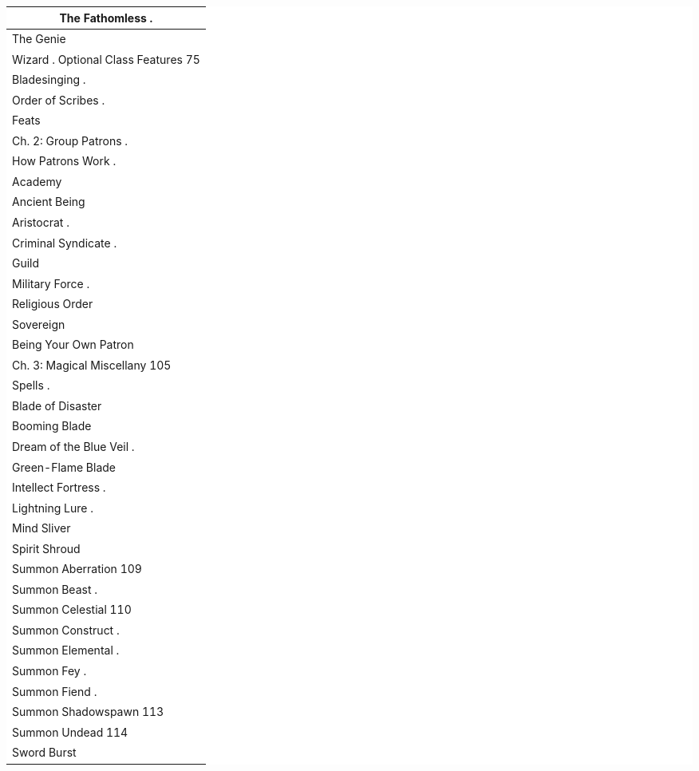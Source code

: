 | The Fathomless . |
| --- |
| The Genie |
| Wizard . Optional Class Features 75 |
| Bladesinging . |
| Order of Scribes . |
| Feats |
| Ch. 2: Group Patrons . |
| How Patrons Work . |
| Academy |
| Ancient Being |
| Aristocrat . |
| Criminal Syndicate . |
| Guild |
| Military Force . |
| Religious Order |
| Sovereign |
| Being Your Own Patron |
| Ch. 3: Magical Miscellany 105 |
| Spells . |
| Blade of Disaster |
| Booming Blade |
| Dream of the Blue Veil . |
| Green-Flame Blade |
| Intellect Fortress . |
| Lightning Lure . |
| Mind Sliver |
| Spirit Shroud |
| Summon Aberration 109 |
| Summon Beast . |
| Summon Celestial 110 |
| Summon Construct . |
| Summon Elemental . |
| Summon Fey . |
| Summon Fiend . |
| Summon Shadowspawn 113 |
| Summon Undead 114 |
| Sword Burst |
